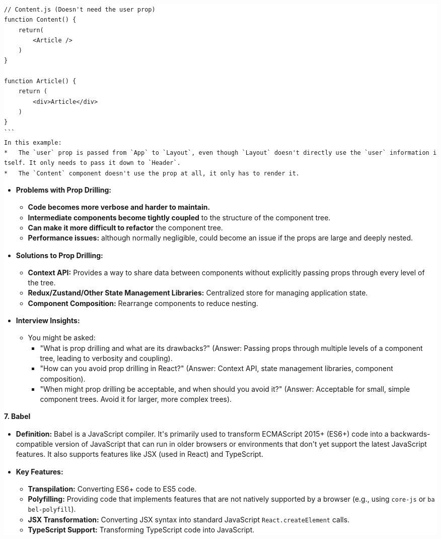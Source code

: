     // Content.js (Doesn't need the user prop)
    function Content() {
        return(
            <Article />
        )
    }

    function Article() {
        return (
            <div>Article</div>
        )
    }
    ```
    In this example:
    *   The `user` prop is passed from `App` to `Layout`, even though `Layout` doesn't directly use the `user` information itself. It only needs to pass it down to `Header`.
    *   The `Content` component doesn't use the prop at all, it only has to render it.

*   **Problems with Prop Drilling:**
    *   **Code becomes more verbose and harder to maintain.**
    *   **Intermediate components become tightly coupled** to the structure of the component tree.
    *   **Can make it more difficult to refactor** the component tree.
    *   **Performance issues:** although normally negligible, could become an issue if the props are large and deeply nested.

*   **Solutions to Prop Drilling:**
    *   **Context API:**  Provides a way to share data between components without explicitly passing props through every level of the tree.
    *   **Redux/Zustand/Other State Management Libraries:**  Centralized store for managing application state.
    *   **Component Composition:** Rearrange components to reduce nesting.

*   **Interview Insights:**
    *   You might be asked:
        *   "What is prop drilling and what are its drawbacks?" (Answer: Passing props through multiple levels of a component tree, leading to verbosity and coupling).
        *   "How can you avoid prop drilling in React?" (Answer: Context API, state management libraries, component composition).
        *   "When might prop drilling be acceptable, and when should you avoid it?" (Answer: Acceptable for small, simple component trees. Avoid it for larger, more complex trees).

**7. Babel**

*   **Definition:** Babel is a JavaScript compiler. It's primarily used to transform ECMAScript 2015+ (ES6+) code into a backwards-compatible version of JavaScript that can run in older browsers or environments that don't yet support the latest JavaScript features.  It also supports features like JSX (used in React) and TypeScript.

*   **Key Features:**
    *   **Transpilation:**  Converting ES6+ code to ES5 code.
    *   **Polyfilling:** Providing code that implements features that are not natively supported by a browser (e.g., using `core-js` or `babel-polyfill`).
    *   **JSX Transformation:** Converting JSX syntax into standard JavaScript `React.createElement` calls.
    *   **TypeScript Support:** Transforming TypeScript code into JavaScript.
